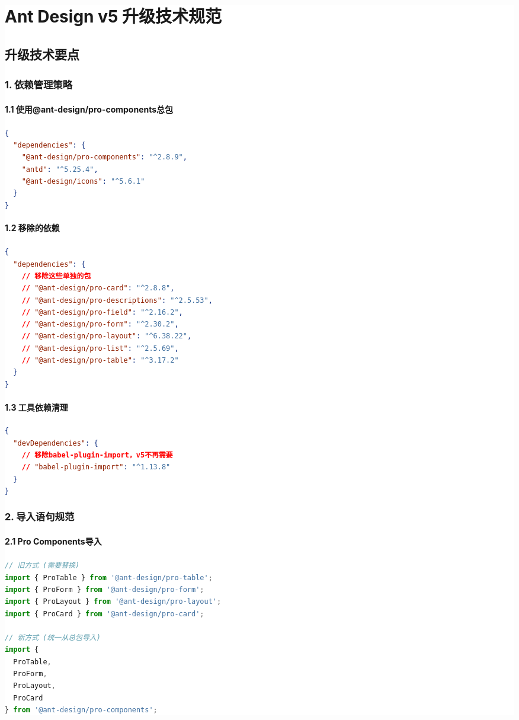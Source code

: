 # Ant Design v5 升级技术规范

## 升级技术要点

### 1. 依赖管理策略

#### 1.1 使用@ant-design/pro-components总包
```json
{
  "dependencies": {
    "@ant-design/pro-components": "^2.8.9",
    "antd": "^5.25.4",
    "@ant-design/icons": "^5.6.1"
  }
}
```

#### 1.2 移除的依赖
```json
{
  "dependencies": {
    // 移除这些单独的包
    // "@ant-design/pro-card": "^2.8.8",
    // "@ant-design/pro-descriptions": "^2.5.53", 
    // "@ant-design/pro-field": "^2.16.2",
    // "@ant-design/pro-form": "^2.30.2",
    // "@ant-design/pro-layout": "^6.38.22",
    // "@ant-design/pro-list": "^2.5.69",
    // "@ant-design/pro-table": "^3.17.2"
  }
}
```

#### 1.3 工具依赖清理
```json
{
  "devDependencies": {
    // 移除babel-plugin-import，v5不再需要
    // "babel-plugin-import": "^1.13.8"
  }
}
```

### 2. 导入语句规范

#### 2.1 Pro Components导入
```typescript
// 旧方式 (需要替换)
import { ProTable } from '@ant-design/pro-table';
import { ProForm } from '@ant-design/pro-form';
import { ProLayout } from '@ant-design/pro-layout';
import { ProCard } from '@ant-design/pro-card';

// 新方式 (统一从总包导入)
import { 
  ProTable, 
  ProForm, 
  ProLayout, 
  ProCard 
} from '@ant-design/pro-components';
```
